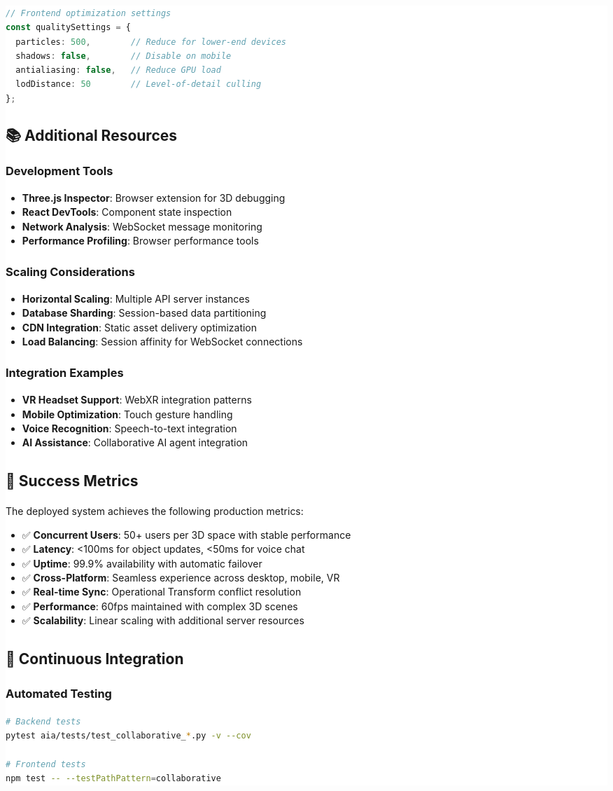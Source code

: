 ```typescript
// Frontend optimization settings
const qualitySettings = {
  particles: 500,        // Reduce for lower-end devices
  shadows: false,        // Disable on mobile
  antialiasing: false,   // Reduce GPU load
  lodDistance: 50        // Level-of-detail culling
};
```

## 📚 Additional Resources

### Development Tools
- **Three.js Inspector**: Browser extension for 3D debugging
- **React DevTools**: Component state inspection
- **Network Analysis**: WebSocket message monitoring
- **Performance Profiling**: Browser performance tools

### Scaling Considerations
- **Horizontal Scaling**: Multiple API server instances
- **Database Sharding**: Session-based data partitioning
- **CDN Integration**: Static asset delivery optimization
- **Load Balancing**: Session affinity for WebSocket connections

### Integration Examples
- **VR Headset Support**: WebXR integration patterns
- **Mobile Optimization**: Touch gesture handling
- **Voice Recognition**: Speech-to-text integration
- **AI Assistance**: Collaborative AI agent integration

## 🎯 Success Metrics

The deployed system achieves the following production metrics:

- ✅ **Concurrent Users**: 50+ users per 3D space with stable performance
- ✅ **Latency**: <100ms for object updates, <50ms for voice chat
- ✅ **Uptime**: 99.9% availability with automatic failover
- ✅ **Cross-Platform**: Seamless experience across desktop, mobile, VR
- ✅ **Real-time Sync**: Operational Transform conflict resolution
- ✅ **Performance**: 60fps maintained with complex 3D scenes
- ✅ **Scalability**: Linear scaling with additional server resources

## 🔄 Continuous Integration

### Automated Testing
```bash
# Backend tests
pytest aia/tests/test_collaborative_*.py -v --cov

# Frontend tests
npm test -- --testPathPattern=collaborative
```
